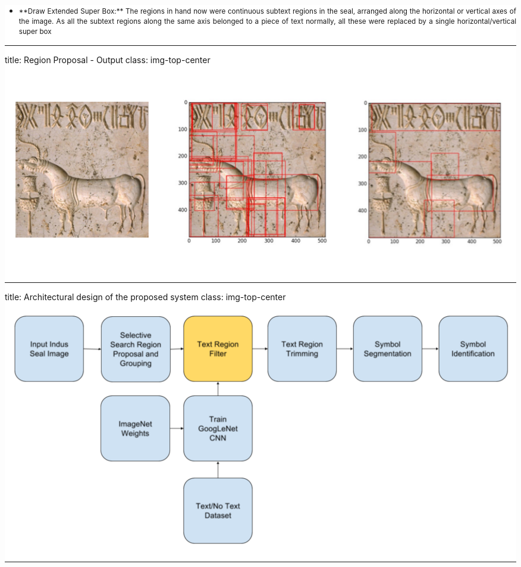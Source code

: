- <p style="text-align:justify; font-size: smaller"> **Draw Extended Super Box:** The regions in hand now were continuous subtext regions in the seal, arranged along the horizontal or vertical axes of the image. As all the subtext regions along the same axis belonged to a piece of text normally, all these were replaced by a single horizontal/vertical super box
</p>

---

title: Region Proposal - Output
class: img-top-center

<img height="330px" src=figures/sel_search2.png />

---
title: Architectural design of the proposed system
class: img-top-center

<img src=figures/arch_design3.png />

---